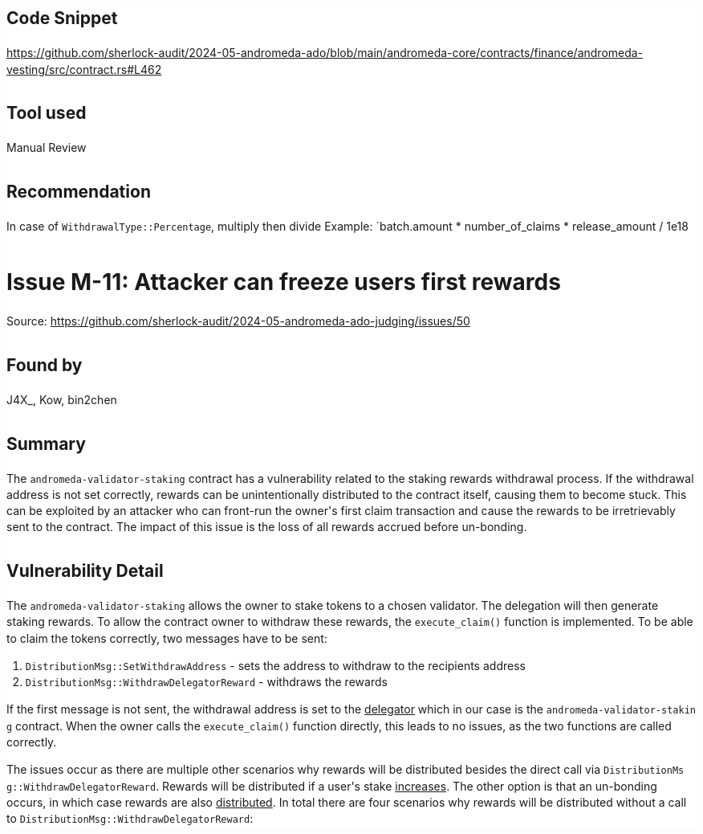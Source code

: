 ## Code Snippet
https://github.com/sherlock-audit/2024-05-andromeda-ado/blob/main/andromeda-core/contracts/finance/andromeda-vesting/src/contract.rs#L462
## Tool used

Manual Review

## Recommendation
In case of `WithdrawalType::Percentage`, multiply then divide
Example: `batch.amount * number_of_claims * release_amount / 1e18

# Issue M-11: Attacker can freeze users first rewards 

Source: https://github.com/sherlock-audit/2024-05-andromeda-ado-judging/issues/50 

## Found by 
J4X\_, Kow, bin2chen
## Summary

The `andromeda-validator-staking` contract has a vulnerability related to the staking rewards withdrawal process. If the withdrawal address is not set correctly, rewards can be unintentionally distributed to the contract itself, causing them to become stuck. This can be exploited by an attacker who can front-run the owner's first claim transaction and cause the rewards to be irretrievably sent to the contract. The impact of this issue is the loss of all rewards accrued before un-bonding.

## Vulnerability Detail

The `andromeda-validator-staking` allows the owner to stake tokens to a chosen validator. The delegation will then generate staking rewards. To allow the contract owner to withdraw these rewards, the `execute_claim()` function is implemented. To be able to claim the tokens correctly, two messages have to be sent:

1. `DistributionMsg::SetWithdrawAddress` - sets the address to withdraw to the recipients address
2. `DistributionMsg::WithdrawDelegatorReward` - withdraws the rewards

If the first message is not sent, the withdrawal address is set to the [delegator](https://docs.cosmos.network/v0.47/build/modules/distribution#msgsetwithdrawaddress) which in our case is the `andromeda-validator-staking` contract. When the owner calls the `execute_claim()` function directly, this leads to no issues, as the two functions are called correctly.

The issues occur as there are multiple other scenarios why rewards will be distributed besides the direct call via `DistributionMsg::WithdrawDelegatorReward`. Rewards will be distributed if a user's stake [increases](https://docs.cosmos.network/v0.47/build/modules/distribution#common-distribution-operations). The other option is that an un-bonding occurs, in which case rewards are also [distributed](https://docs.cosmos.network/v0.47/build/modules/distribution#create-or-modify-delegation-distribution). In total there are four scenarios why rewards will be distributed without a call to `DistributionMsg::WithdrawDelegatorReward`:
